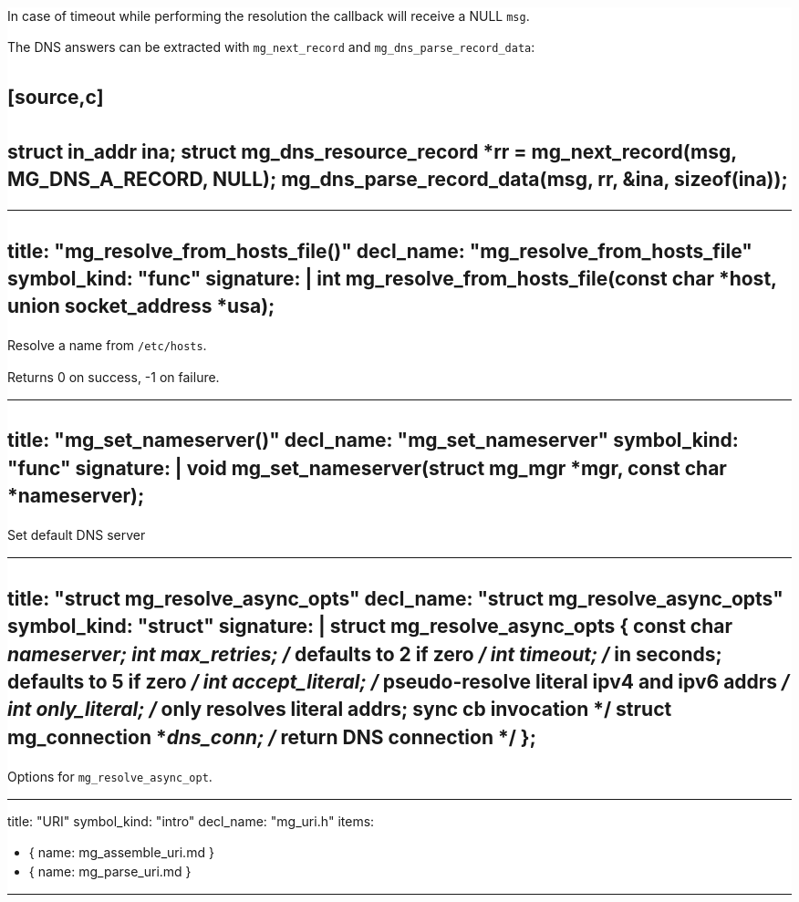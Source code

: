 In case of timeout while performing the resolution the callback
will receive a NULL `msg`.

The DNS answers can be extracted with `mg_next_record` and
`mg_dns_parse_record_data`:

[source,c]
----
struct in_addr ina;
struct mg_dns_resource_record *rr = mg_next_record(msg, MG_DNS_A_RECORD,
  NULL);
mg_dns_parse_record_data(msg, rr, &ina, sizeof(ina));
---- 

---
title: "mg_resolve_from_hosts_file()"
decl_name: "mg_resolve_from_hosts_file"
symbol_kind: "func"
signature: |
  int mg_resolve_from_hosts_file(const char *host, union socket_address *usa);
---

Resolve a name from `/etc/hosts`.

Returns 0 on success, -1 on failure. 

---
title: "mg_set_nameserver()"
decl_name: "mg_set_nameserver"
symbol_kind: "func"
signature: |
  void mg_set_nameserver(struct mg_mgr *mgr, const char *nameserver);
---

Set default DNS server 

---
title: "struct mg_resolve_async_opts"
decl_name: "struct mg_resolve_async_opts"
symbol_kind: "struct"
signature: |
  struct mg_resolve_async_opts {
    const char *nameserver;
    int max_retries;    /* defaults to 2 if zero */
    int timeout;        /* in seconds; defaults to 5 if zero */
    int accept_literal; /* pseudo-resolve literal ipv4 and ipv6 addrs */
    int only_literal;   /* only resolves literal addrs; sync cb invocation */
    struct mg_connection **dns_conn; /* return DNS connection */
  };
---

Options for `mg_resolve_async_opt`. 

---
title: "URI"
symbol_kind: "intro"
decl_name: "mg_uri.h"
items:
  - { name: mg_assemble_uri.md }
  - { name: mg_parse_uri.md }
---
